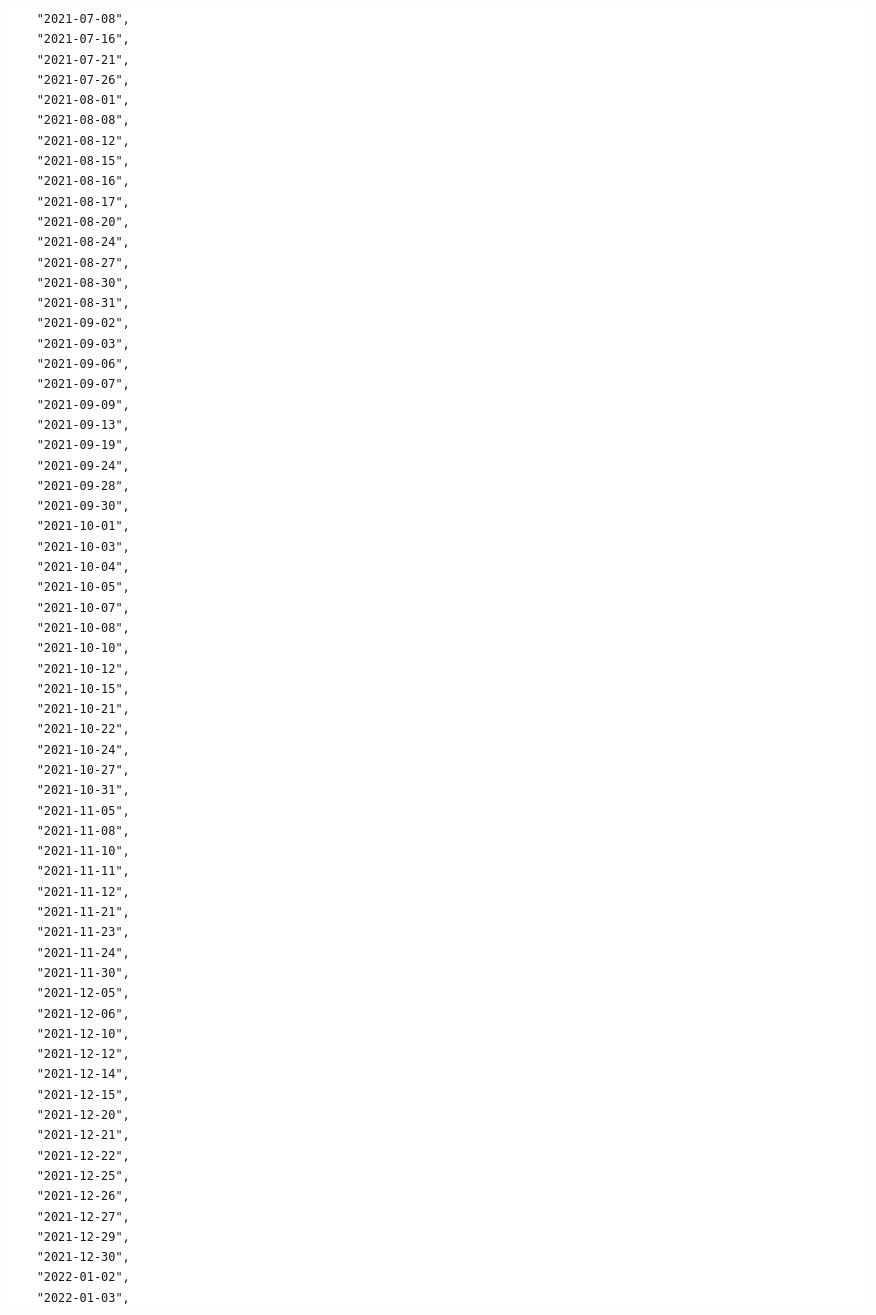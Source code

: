         "2021-07-08",
        "2021-07-16",
        "2021-07-21",
        "2021-07-26",
        "2021-08-01",
        "2021-08-08",
        "2021-08-12",
        "2021-08-15",
        "2021-08-16",
        "2021-08-17",
        "2021-08-20",
        "2021-08-24",
        "2021-08-27",
        "2021-08-30",
        "2021-08-31",
        "2021-09-02",
        "2021-09-03",
        "2021-09-06",
        "2021-09-07",
        "2021-09-09",
        "2021-09-13",
        "2021-09-19",
        "2021-09-24",
        "2021-09-28",
        "2021-09-30",
        "2021-10-01",
        "2021-10-03",
        "2021-10-04",
        "2021-10-05",
        "2021-10-07",
        "2021-10-08",
        "2021-10-10",
        "2021-10-12",
        "2021-10-15",
        "2021-10-21",
        "2021-10-22",
        "2021-10-24",
        "2021-10-27",
        "2021-10-31",
        "2021-11-05",
        "2021-11-08",
        "2021-11-10",
        "2021-11-11",
        "2021-11-12",
        "2021-11-21",
        "2021-11-23",
        "2021-11-24",
        "2021-11-30",
        "2021-12-05",
        "2021-12-06",
        "2021-12-10",
        "2021-12-12",
        "2021-12-14",
        "2021-12-15",
        "2021-12-20",
        "2021-12-21",
        "2021-12-22",
        "2021-12-25",
        "2021-12-26",
        "2021-12-27",
        "2021-12-29",
        "2021-12-30",
        "2022-01-02",
        "2022-01-03",